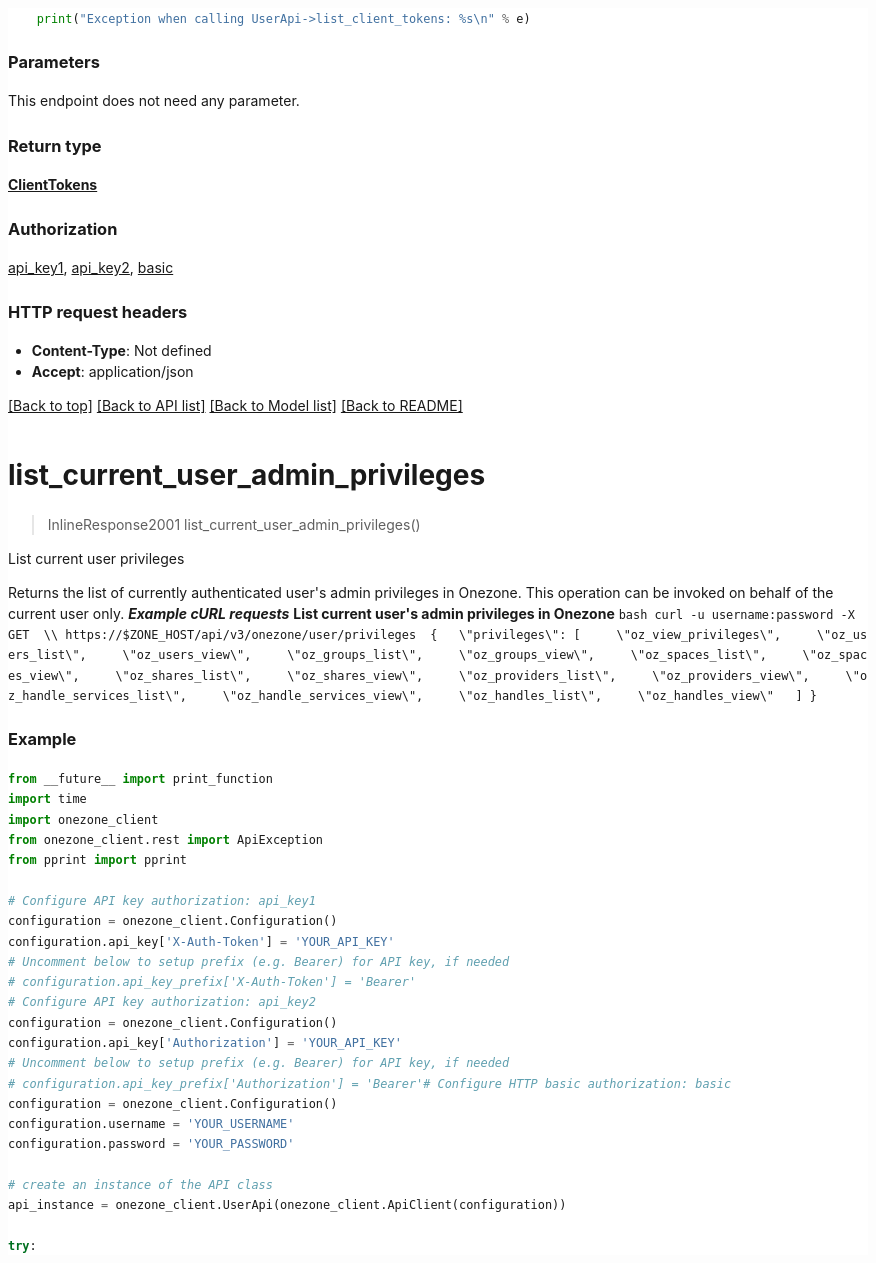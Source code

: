 ```python
    print("Exception when calling UserApi->list_client_tokens: %s\n" % e)
```

### Parameters
This endpoint does not need any parameter.

### Return type

[**ClientTokens**](ClientTokens.md)

### Authorization

[api_key1](../README.md#api_key1), [api_key2](../README.md#api_key2), [basic](../README.md#basic)

### HTTP request headers

 - **Content-Type**: Not defined
 - **Accept**: application/json

[[Back to top]](#) [[Back to API list]](../README.md#documentation-for-api-endpoints) [[Back to Model list]](../README.md#documentation-for-models) [[Back to README]](../README.md)

# **list_current_user_admin_privileges**
> InlineResponse2001 list_current_user_admin_privileges()

List current user privileges

Returns the list of currently authenticated user's admin privileges in Onezone.  This operation can be invoked on behalf of the current user only.  ***Example cURL requests***  **List current user's admin privileges in Onezone** ```bash curl -u username:password -X GET  \\ https://$ZONE_HOST/api/v3/onezone/user/privileges  {   \"privileges\": [     \"oz_view_privileges\",     \"oz_users_list\",     \"oz_users_view\",     \"oz_groups_list\",     \"oz_groups_view\",     \"oz_spaces_list\",     \"oz_spaces_view\",     \"oz_shares_list\",     \"oz_shares_view\",     \"oz_providers_list\",     \"oz_providers_view\",     \"oz_handle_services_list\",     \"oz_handle_services_view\",     \"oz_handles_list\",     \"oz_handles_view\"   ] } ``` 

### Example
```python
from __future__ import print_function
import time
import onezone_client
from onezone_client.rest import ApiException
from pprint import pprint

# Configure API key authorization: api_key1
configuration = onezone_client.Configuration()
configuration.api_key['X-Auth-Token'] = 'YOUR_API_KEY'
# Uncomment below to setup prefix (e.g. Bearer) for API key, if needed
# configuration.api_key_prefix['X-Auth-Token'] = 'Bearer'
# Configure API key authorization: api_key2
configuration = onezone_client.Configuration()
configuration.api_key['Authorization'] = 'YOUR_API_KEY'
# Uncomment below to setup prefix (e.g. Bearer) for API key, if needed
# configuration.api_key_prefix['Authorization'] = 'Bearer'# Configure HTTP basic authorization: basic
configuration = onezone_client.Configuration()
configuration.username = 'YOUR_USERNAME'
configuration.password = 'YOUR_PASSWORD'

# create an instance of the API class
api_instance = onezone_client.UserApi(onezone_client.ApiClient(configuration))

try:
```